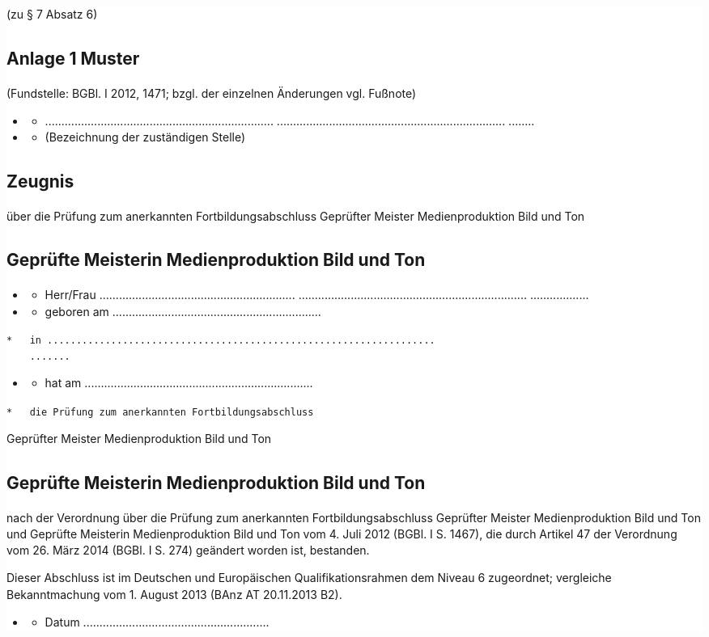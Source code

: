 (zu § 7 Absatz 6)

## Anlage 1 Muster

(Fundstelle: BGBl. I 2012, 1471;
bzgl. der einzelnen Änderungen vgl. Fußnote)


*    *   ......................................................................
        ......................................................................
        ........


*    *   (Bezeichnung der zuständigen Stelle)



## Zeugnis

über die Prüfung zum anerkannten Fortbildungsabschluss
Geprüfter Meister Medienproduktion Bild und Ton
## Geprüfte Meisterin Medienproduktion Bild und Ton


*    *   Herr/Frau ............................................................
        ......................................................................
        ..................


*    *   geboren am
        ................................................................

    *   in ...................................................................
        .......


*    *   hat am
        ......................................................................

    *   die Prüfung zum anerkannten Fortbildungsabschluss



Geprüfter Meister Medienproduktion Bild und Ton
## Geprüfte Meisterin Medienproduktion Bild und Ton

nach der Verordnung über die Prüfung zum anerkannten
Fortbildungsabschluss Geprüfter Meister Medienproduktion Bild und Ton
und Geprüfte Meisterin Medienproduktion Bild und Ton vom 4. Juli 2012
(BGBl. I S. 1467), die durch Artikel 47 der Verordnung vom 26. März
2014 (BGBl. I S. 274) geändert worden ist, bestanden.

Dieser Abschluss ist im Deutschen und Europäischen
Qualifikationsrahmen dem Niveau 6 zugeordnet; vergleiche
Bekanntmachung vom 1. August 2013 (BAnz AT 20.11.2013 B2).


*    *   Datum .........................................................
